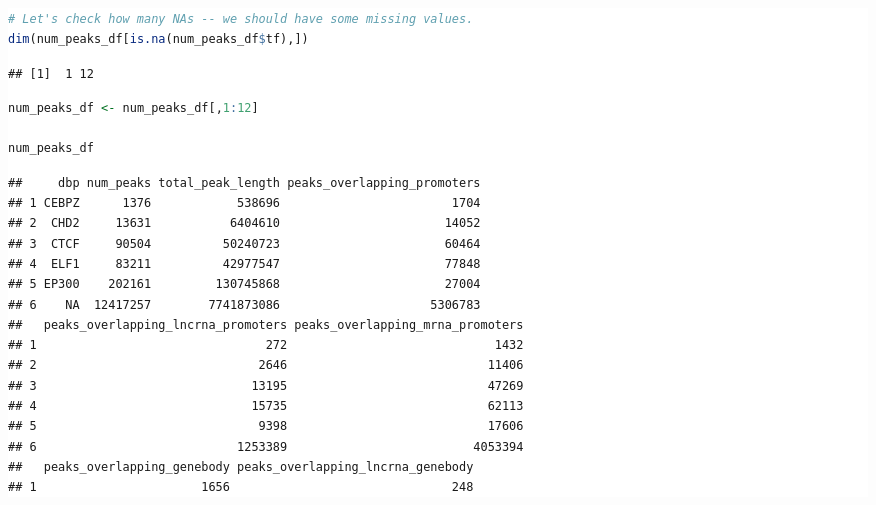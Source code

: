 ``` r
# Let's check how many NAs -- we should have some missing values.
dim(num_peaks_df[is.na(num_peaks_df$tf),])
```

    ## [1]  1 12

``` r
num_peaks_df <- num_peaks_df[,1:12]

num_peaks_df
```

    ##     dbp num_peaks total_peak_length peaks_overlapping_promoters
    ## 1 CEBPZ      1376            538696                        1704
    ## 2  CHD2     13631           6404610                       14052
    ## 3  CTCF     90504          50240723                       60464
    ## 4  ELF1     83211          42977547                       77848
    ## 5 EP300    202161         130745868                       27004
    ## 6    NA  12417257        7741873086                     5306783
    ##   peaks_overlapping_lncrna_promoters peaks_overlapping_mrna_promoters
    ## 1                                272                             1432
    ## 2                               2646                            11406
    ## 3                              13195                            47269
    ## 4                              15735                            62113
    ## 5                               9398                            17606
    ## 6                            1253389                          4053394
    ##   peaks_overlapping_genebody peaks_overlapping_lncrna_genebody
    ## 1                       1656                               248